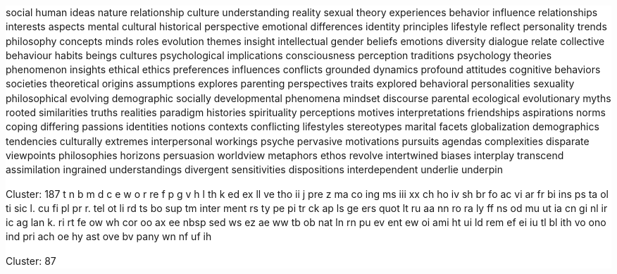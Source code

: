 social human ideas nature relationship culture understanding reality sexual theory experiences behavior influence relationships interests aspects mental cultural historical perspective emotional differences identity principles lifestyle reflect personality trends philosophy concepts minds roles evolution themes insight intellectual gender beliefs emotions diversity dialogue relate collective behaviour habits beings cultures psychological implications consciousness perception traditions psychology theories phenomenon insights ethical ethics preferences influences conflicts grounded dynamics profound attitudes cognitive behaviors societies theoretical origins assumptions explores parenting perspectives traits explored behavioral personalities sexuality philosophical evolving demographic socially developmental phenomena mindset discourse parental ecological evolutionary myths rooted similarities truths realities paradigm histories spirituality perceptions motives interpretations friendships aspirations norms coping differing passions identities notions contexts conflicting lifestyles stereotypes marital facets globalization demographics tendencies culturally extremes interpersonal workings psyche pervasive motivations pursuits agendas complexities disparate viewpoints philosophies horizons persuasion worldview metaphors ethos revolve intertwined biases interplay transcend assimilation ingrained understandings divergent sensitivities dispositions interdependent underlie underpin



Cluster: 187
t n b m d c e w o r re f p g v h l th k ed ex ll ve tho ii j pre z ma co ing ms iii xx ch ho iv sh br fo ac vi ar fr bi ins ps ta ol ti sic l. cu fi pl pr r. tel ot li rd ts bo sup tm inter ment rs ty pe pi tr ck ap ls ge ers quot lt ru aa nn ro ra ly ff ns od mu ut ia cn gi nl ir ic ag lan k. ri rt fe ow wh cor oo ax ee nbsp sed ws ez ae ww tb ob nat ln rn pu ev ent ew oi ami ht ui ld rem ef ei iu tl bl ith vo ono ind pri ach oe hy ast ove bv pany wn nf uf ih



Cluster: 87
